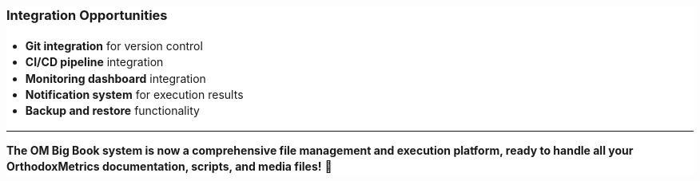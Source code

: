 ### Integration Opportunities
- **Git integration** for version control
- **CI/CD pipeline** integration
- **Monitoring dashboard** integration
- **Notification system** for execution results
- **Backup and restore** functionality

---

**The OM Big Book system is now a comprehensive file management and execution platform, ready to handle all your OrthodoxMetrics documentation, scripts, and media files!** 🚀 